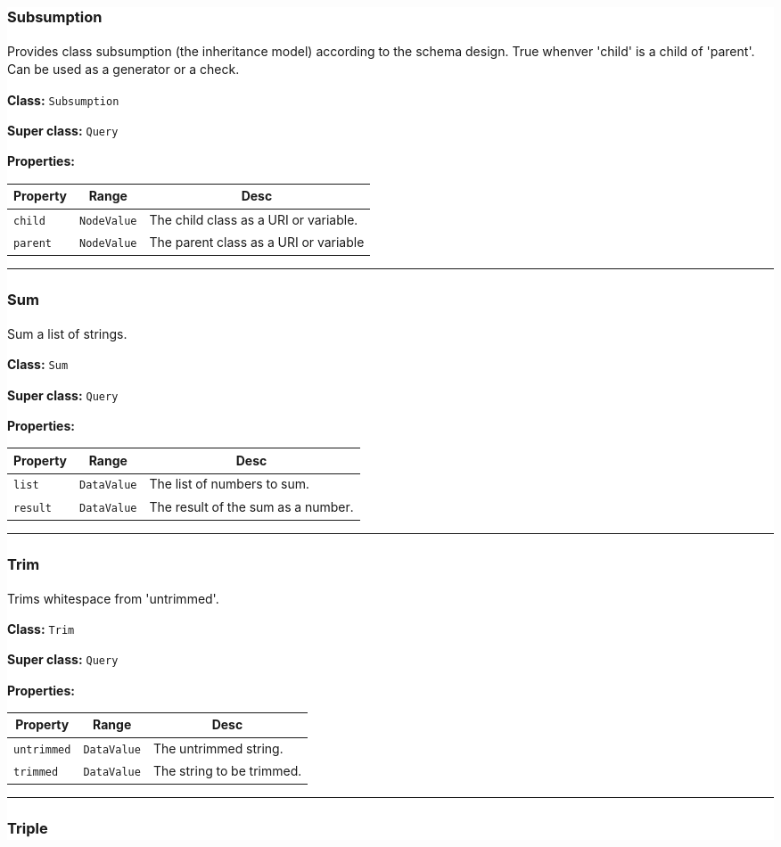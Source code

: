 
### Subsumption

<p class="tdb-f">Provides class subsumption (the inheritance model) according to the schema design. True whenver 'child' is a child of 'parent'. Can be used as a generator or a check.</p>

**Class:** `Subsumption`

**Super class:** `Query`

**Properties:**

| Property | Range  | Desc |
| -------- | ------ | ---- |
| `child` | `NodeValue` | The child class as a URI or variable. |
| `parent` | `NodeValue` | The parent class as a URI or variable |

---

### Sum

<p class="tdb-f">Sum a list of strings.</p>

**Class:** `Sum`

**Super class:** `Query`

**Properties:**

| Property | Range  | Desc |
| -------- | ------ | ---- |
| `list` | `DataValue` | The list of numbers to sum. |
| `result` | `DataValue` | The result of the sum as a number. |

---

### Trim

<p class="tdb-f">Trims whitespace from 'untrimmed'.</p>

**Class:** `Trim`

**Super class:** `Query`

**Properties:**

| Property | Range  | Desc |
| -------- | ------ | ---- |
| `untrimmed` | `DataValue` | The untrimmed string. |
| `trimmed` | `DataValue` | The string to be trimmed. |

---

### Triple
